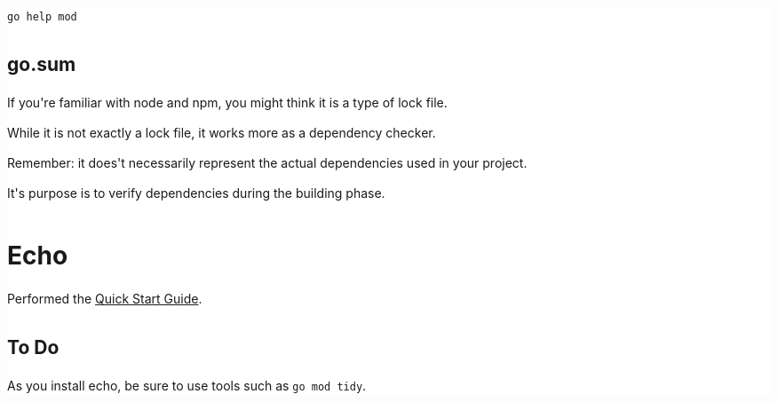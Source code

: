 ```bash
go help mod
```

## go.sum

If you're familiar with node and npm, you might think it is a type of lock file.

While it is not exactly a lock file, it works more as a dependency checker.

Remember: it does't necessarily represent the actual dependencies used in your project.

It's purpose is to verify dependencies during the building phase.

# Echo

Performed the [Quick Start Guide](https://echo.labstack.com/docs/quick-start).

## To Do

As you install echo, be sure to use tools such as `go mod tidy`.